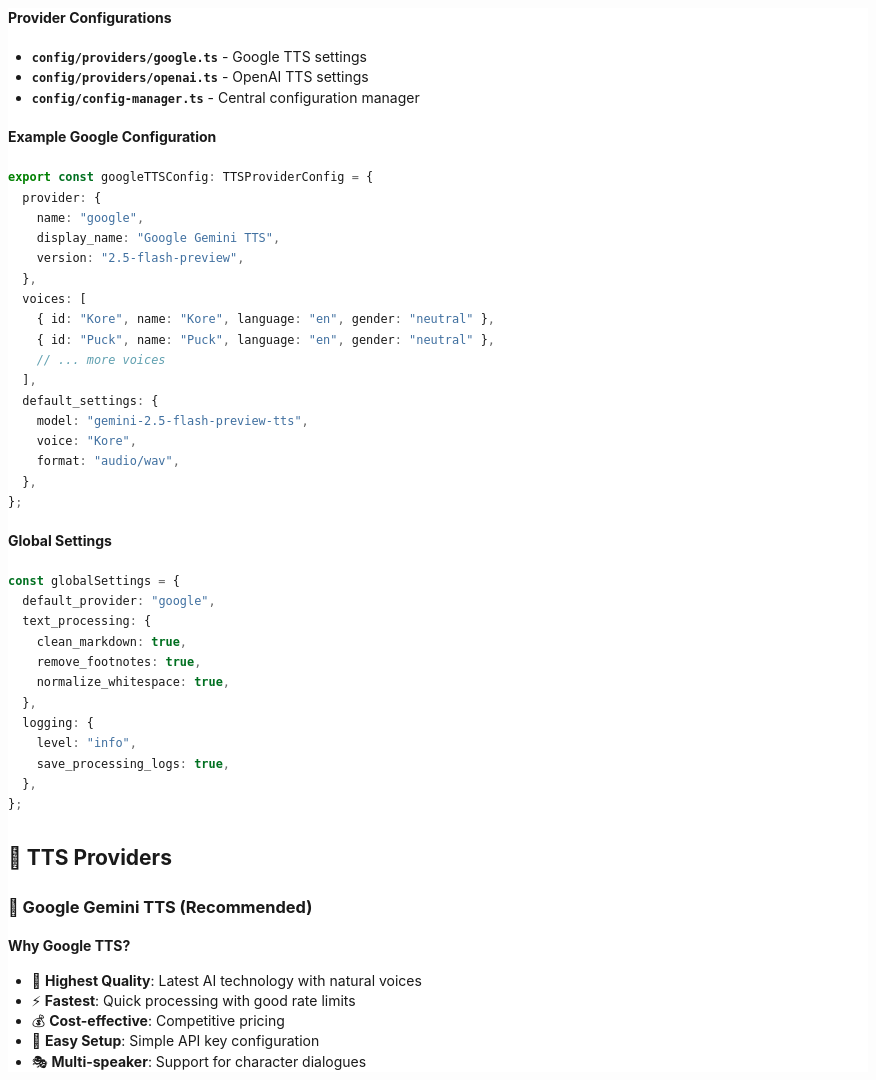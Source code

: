 #### Provider Configurations

- **`config/providers/google.ts`** - Google TTS settings
- **`config/providers/openai.ts`** - OpenAI TTS settings
- **`config/config-manager.ts`** - Central configuration manager

#### Example Google Configuration

```typescript
export const googleTTSConfig: TTSProviderConfig = {
  provider: {
    name: "google",
    display_name: "Google Gemini TTS",
    version: "2.5-flash-preview",
  },
  voices: [
    { id: "Kore", name: "Kore", language: "en", gender: "neutral" },
    { id: "Puck", name: "Puck", language: "en", gender: "neutral" },
    // ... more voices
  ],
  default_settings: {
    model: "gemini-2.5-flash-preview-tts",
    voice: "Kore",
    format: "audio/wav",
  },
};
```

#### Global Settings

```typescript
const globalSettings = {
  default_provider: "google",
  text_processing: {
    clean_markdown: true,
    remove_footnotes: true,
    normalize_whitespace: true,
  },
  logging: {
    level: "info",
    save_processing_logs: true,
  },
};
```

## 🌟 TTS Providers

### 🥇 Google Gemini TTS (Recommended)

**Why Google TTS?**

- 🎯 **Highest Quality**: Latest AI technology with natural voices
- ⚡ **Fastest**: Quick processing with good rate limits
- 💰 **Cost-effective**: Competitive pricing
- 🔧 **Easy Setup**: Simple API key configuration
- 🎭 **Multi-speaker**: Support for character dialogues
